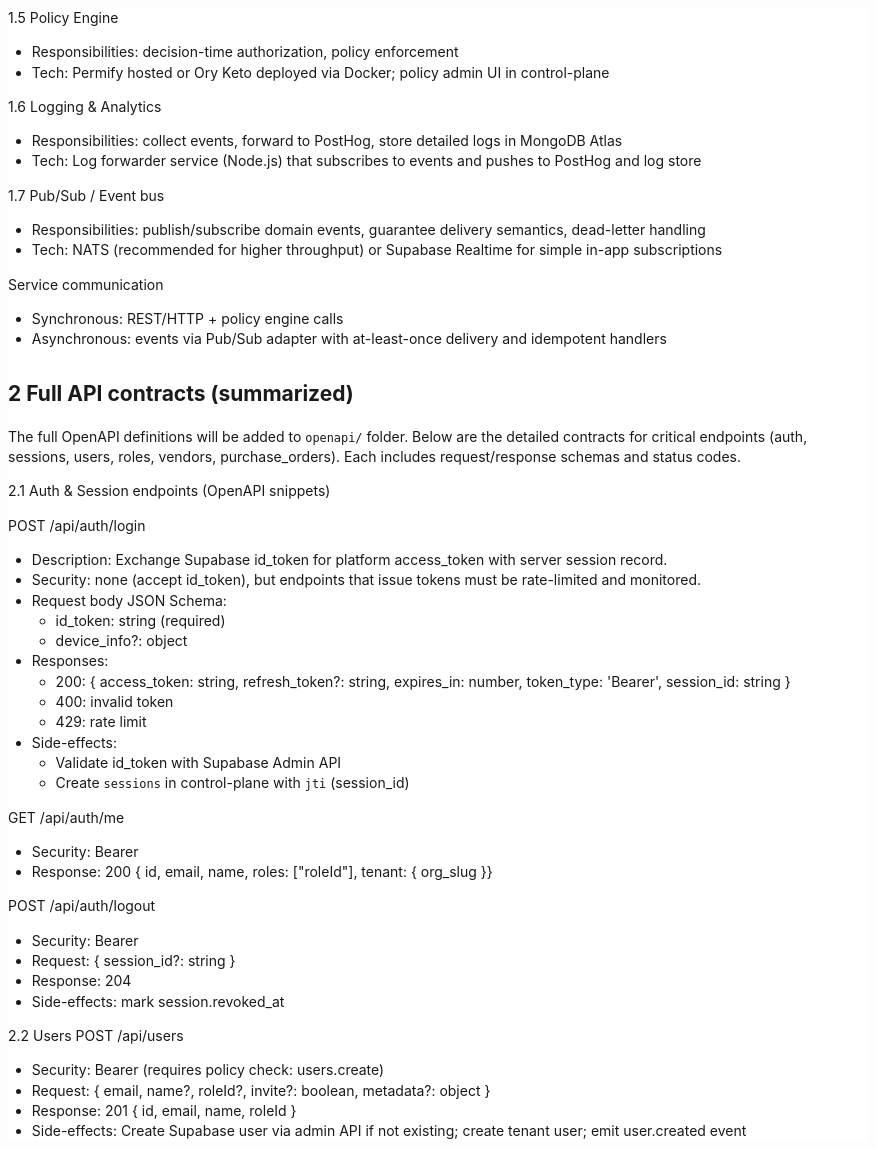 1.5 Policy Engine
- Responsibilities: decision-time authorization, policy enforcement
- Tech: Permify hosted or Ory Keto deployed via Docker; policy admin UI in control-plane

1.6 Logging & Analytics
- Responsibilities: collect events, forward to PostHog, store detailed logs in MongoDB Atlas
- Tech: Log forwarder service (Node.js) that subscribes to events and pushes to PostHog and log store

1.7 Pub/Sub / Event bus
- Responsibilities: publish/subscribe domain events, guarantee delivery semantics, dead-letter handling
- Tech: NATS (recommended for higher throughput) or Supabase Realtime for simple in-app subscriptions

Service communication
- Synchronous: REST/HTTP + policy engine calls
- Asynchronous: events via Pub/Sub adapter with at-least-once delivery and idempotent handlers

## 2 Full API contracts (summarized)
The full OpenAPI definitions will be added to `openapi/` folder. Below are the detailed contracts for critical endpoints (auth, sessions, users, roles, vendors, purchase_orders). Each includes request/response schemas and status codes.

2.1 Auth & Session endpoints (OpenAPI snippets)

POST /api/auth/login
- Description: Exchange Supabase id_token for platform access_token with server session record.
- Security: none (accept id_token), but endpoints that issue tokens must be rate-limited and monitored.
- Request body JSON Schema:
  - id_token: string (required)
  - device_info?: object
- Responses:
  - 200: { access_token: string, refresh_token?: string, expires_in: number, token_type: 'Bearer', session_id: string }
  - 400: invalid token
  - 429: rate limit
- Side-effects:
  - Validate id_token with Supabase Admin API
  - Create `sessions` in control-plane with `jti` (session_id)

GET /api/auth/me
- Security: Bearer
- Response: 200 { id, email, name, roles: ["roleId"], tenant: { org_slug }}

POST /api/auth/logout
- Security: Bearer
- Request: { session_id?: string }
- Response: 204
- Side-effects: mark session.revoked_at

2.2 Users
POST /api/users
- Security: Bearer (requires policy check: users.create)
- Request: { email, name?, roleId?, invite?: boolean, metadata?: object }
- Response: 201 { id, email, name, roleId }
- Side-effects: Create Supabase user via admin API if not existing; create tenant user; emit user.created event
